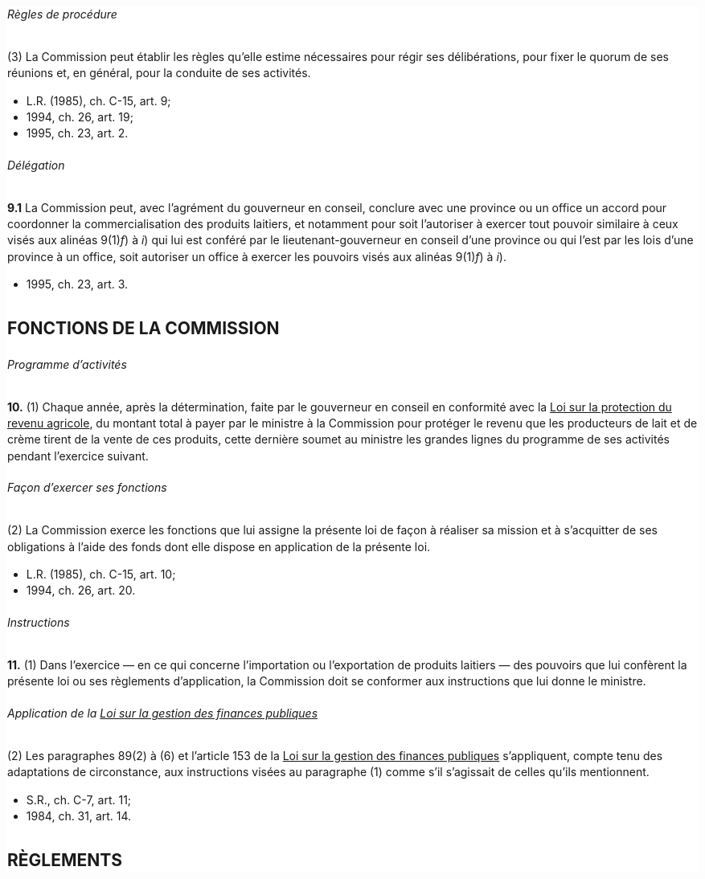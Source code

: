 ###### Règles de procédure

(3) La Commission peut établir les règles qu’elle estime nécessaires pour régir ses délibérations, pour fixer le quorum de ses réunions et, en général, pour la conduite de ses activités.

  * L.R. (1985), ch. C-15, art. 9;
  * 1994, ch. 26, art. 19;
  * 1995, ch. 23, art. 2.

###### Délégation

**9.1** La Commission peut, avec l’agrément du gouverneur en conseil, conclure avec une province ou un office un accord pour coordonner la commercialisation des produits laitiers, et notamment pour soit l’autoriser à exercer tout pouvoir similaire à ceux visés aux alinéas 9(1)_f_) à _i_) qui lui est conféré par le lieutenant-gouverneur en conseil d’une province ou qui l’est par les lois d’une province à un office, soit autoriser un office à exercer les pouvoirs visés aux alinéas 9(1)_f_) à _i_).

  * 1995, ch. 23, art. 3.

## FONCTIONS DE LA COMMISSION

###### Programme d’activités

**10.** (1) Chaque année, après la détermination, faite par le gouverneur en conseil en conformité avec la [Loi sur la protection du revenu agricole](/canada/fra/lois/F/F-3.3.md), du montant total à payer par le ministre à la Commission pour protéger le revenu que les producteurs de lait et de crème tirent de la vente de ces produits, cette dernière soumet au ministre les grandes lignes du programme de ses activités pendant l’exercice suivant.

###### Façon d’exercer ses fonctions

(2) La Commission exerce les fonctions que lui assigne la présente loi de façon à réaliser sa mission et à s’acquitter de ses obligations à l’aide des fonds dont elle dispose en application de la présente loi.

  * L.R. (1985), ch. C-15, art. 10;
  * 1994, ch. 26, art. 20.

###### Instructions

**11.** (1) Dans l’exercice — en ce qui concerne l’importation ou l’exportation de produits laitiers — des pouvoirs que lui confèrent la présente loi ou ses règlements d’application, la Commission doit se conformer aux instructions que lui donne le ministre.

###### Application de la [Loi sur la gestion des finances publiques](/canada/fra/lois/F/F-11.md)

(2) Les paragraphes 89(2) à (6) et l’article 153 de la [Loi sur la gestion des finances publiques](/canada/fra/lois/F/F-11.md) s’appliquent, compte tenu des adaptations de circonstance, aux instructions visées au paragraphe (1) comme s’il s’agissait de celles qu’ils mentionnent.

  * S.R., ch. C-7, art. 11;
  * 1984, ch. 31, art. 14.

## RÈGLEMENTS
